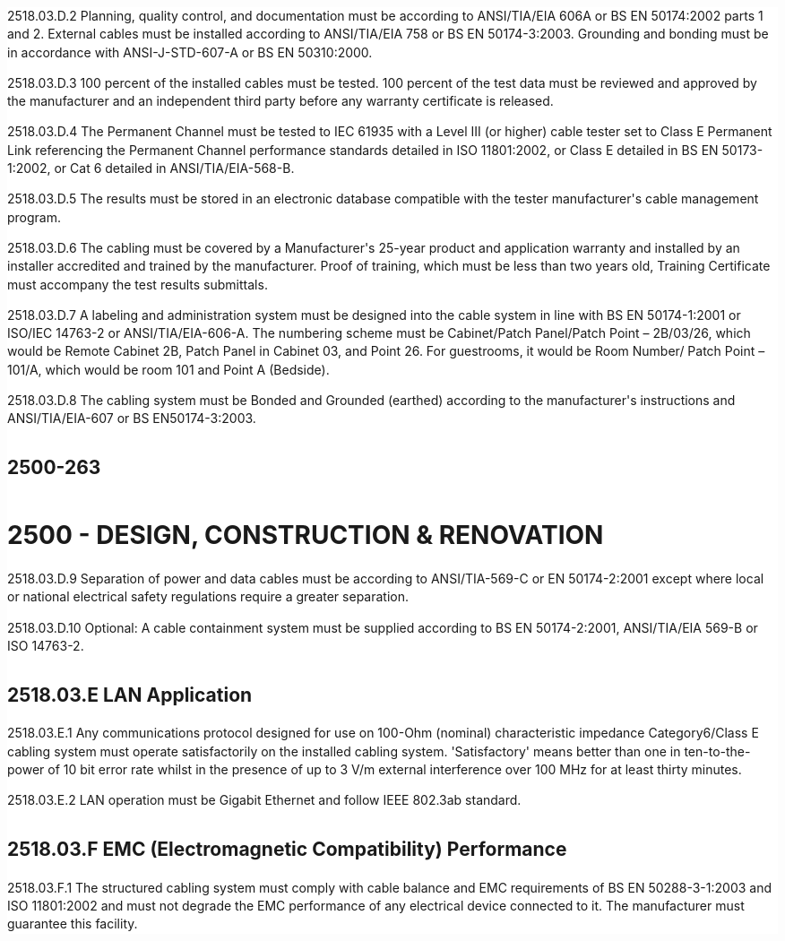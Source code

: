 2518.03.D.2 Planning, quality control, and documentation must be according to ANSI/TIA/EIA 606A or BS EN 50174:2002 parts 1 and 2. External cables must be installed according to ANSI/TIA/EIA 758 or BS EN 50174-3:2003. Grounding and bonding must be in accordance with ANSI-J-STD-607-A or BS EN 50310:2000.

2518.03.D.3 100 percent of the installed cables must be tested. 100 percent of the test data must be reviewed and approved by the manufacturer and an independent third party before any warranty certificate is released.

2518.03.D.4 The Permanent Channel must be tested to IEC 61935 with a Level III (or higher) cable tester set to Class E Permanent Link referencing the Permanent Channel performance standards detailed in ISO 11801:2002, or Class E detailed in BS EN 50173-1:2002, or Cat 6 detailed in ANSI/TIA/EIA-568-B.

2518.03.D.5 The results must be stored in an electronic database compatible with the tester manufacturer's cable management program.

2518.03.D.6 The cabling must be covered by a Manufacturer's 25-year product and application warranty and installed by an installer accredited and trained by the manufacturer. Proof of training, which must be less than two years old, Training Certificate must accompany the test results submittals.

2518.03.D.7 A labeling and administration system must be designed into the cable system in line with BS EN 50174-1:2001 or ISO/IEC 14763-2 or ANSI/TIA/EIA-606-A. The numbering scheme must be Cabinet/Patch Panel/Patch Point – 2B/03/26, which would be Remote Cabinet 2B, Patch Panel in Cabinet 03, and Point 26. For guestrooms, it would be Room Number/ Patch Point – 101/A, which would be room 101 and Point A (Bedside).

2518.03.D.8 The cabling system must be Bonded and Grounded (earthed) according to the manufacturer's instructions and ANSI/TIA/EIA-607 or BS EN50174-3:2003.

2500-263
---
# 2500 - DESIGN, CONSTRUCTION & RENOVATION

2518.03.D.9 Separation of power and data cables must be according to ANSI/TIA-569-C or EN 50174-2:2001 except where local or national electrical safety regulations require a greater separation.

2518.03.D.10 Optional: A cable containment system must be supplied according to BS EN 50174-2:2001, ANSI/TIA/EIA 569-B or ISO 14763-2.

## 2518.03.E LAN Application

2518.03.E.1 Any communications protocol designed for use on 100-Ohm (nominal) characteristic impedance Category6/Class E cabling system must operate satisfactorily on the installed cabling system. 'Satisfactory' means better than one in ten-to-the-power of 10 bit error rate whilst in the presence of up to 3 V/m external interference over 100 MHz for at least thirty minutes.

2518.03.E.2 LAN operation must be Gigabit Ethernet and follow IEEE 802.3ab standard.

## 2518.03.F EMC (Electromagnetic Compatibility) Performance

2518.03.F.1 The structured cabling system must comply with cable balance and EMC requirements of BS EN 50288-3-1:2003 and ISO 11801:2002 and must not degrade the EMC performance of any electrical device connected to it. The manufacturer must guarantee this facility.
